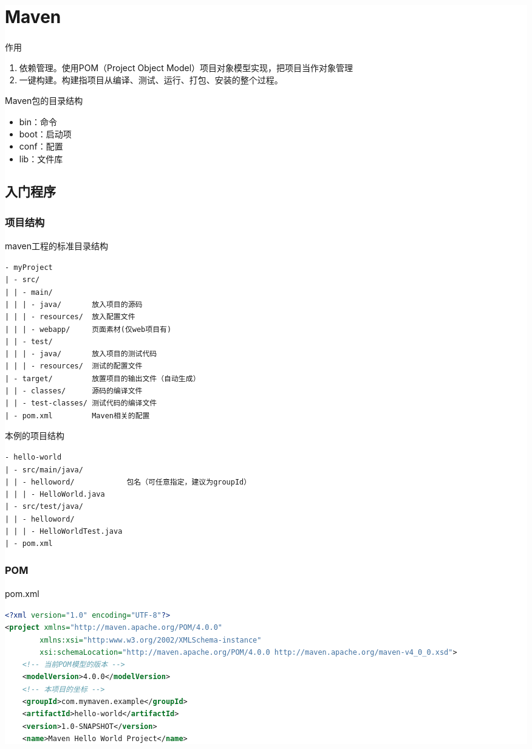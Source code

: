# Maven

作用

1. 依赖管理。使用POM（Project Object Model）项目对象模型实现，把项目当作对象管理
2. 一键构建。构建指项目从编译、测试、运行、打包、安装的整个过程。

Maven包的目录结构

- bin：命令
- boot：启动项
- conf：配置
- lib：文件库

## 入门程序

### 项目结构

maven工程的标准目录结构

```
- myProject
| - src/
| | - main/
| | | - java/		放入项目的源码
| | | - resources/	放入配置文件
| | | - webapp/		页面素材(仅web项目有)
| | - test/
| | | - java/		放入项目的测试代码
| | | - resources/	测试的配置文件
| - target/			放置项目的输出文件（自动生成）
| | - classes/ 		源码的编译文件
| | - test-classes/ 测试代码的编译文件
| - pom.xml 		Maven相关的配置
```

本例的项目结构

```
- hello-world
| - src/main/java/
| | - helloword/			包名（可任意指定，建议为groupId）
| | | - HelloWorld.java
| - src/test/java/
| | - helloword/
| | | - HelloWorldTest.java
| - pom.xml
```

### POM

pom.xml

```xml
<?xml version="1.0" encoding="UTF-8"?>
<project xmlns="http://maven.apache.org/POM/4.0.0"
		xmlns:xsi="http:www.w3.org/2002/XMLSchema-instance"
		xsi:schemaLocation="http://maven.apache.org/POM/4.0.0 http://maven.apache.org/maven-v4_0_0.xsd">
	<!-- 当前POM模型的版本 -->
	<modelVersion>4.0.0</modelVersion>
	<!-- 本项目的坐标 -->
	<groupId>com.mymaven.example</groupId>
	<artifactId>hello-world</artifactId>
	<version>1.0-SNAPSHOT</version>
	<name>Maven Hello World Project</name>
```